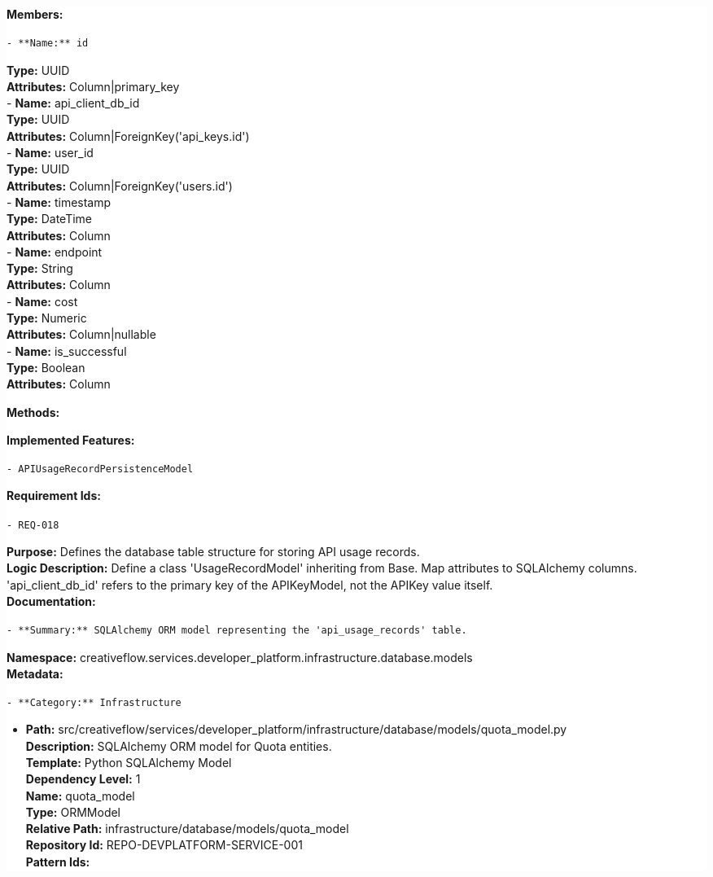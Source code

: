     
**Members:**
    
    - **Name:** id  
**Type:** UUID  
**Attributes:** Column|primary_key  
    - **Name:** api_client_db_id  
**Type:** UUID  
**Attributes:** Column|ForeignKey('api_keys.id')  
    - **Name:** user_id  
**Type:** UUID  
**Attributes:** Column|ForeignKey('users.id')  
    - **Name:** timestamp  
**Type:** DateTime  
**Attributes:** Column  
    - **Name:** endpoint  
**Type:** String  
**Attributes:** Column  
    - **Name:** cost  
**Type:** Numeric  
**Attributes:** Column|nullable  
    - **Name:** is_successful  
**Type:** Boolean  
**Attributes:** Column  
    
**Methods:**
    
    
**Implemented Features:**
    
    - APIUsageRecordPersistenceModel
    
**Requirement Ids:**
    
    - REQ-018
    
**Purpose:** Defines the database table structure for storing API usage records.  
**Logic Description:** Define a class 'UsageRecordModel' inheriting from Base. Map attributes to SQLAlchemy columns. 'api_client_db_id' refers to the primary key of the APIKeyModel, not the APIKey value itself.  
**Documentation:**
    
    - **Summary:** SQLAlchemy ORM model representing the 'api_usage_records' table.
    
**Namespace:** creativeflow.services.developer_platform.infrastructure.database.models  
**Metadata:**
    
    - **Category:** Infrastructure
    
- **Path:** src/creativeflow/services/developer_platform/infrastructure/database/models/quota_model.py  
**Description:** SQLAlchemy ORM model for Quota entities.  
**Template:** Python SQLAlchemy Model  
**Dependency Level:** 1  
**Name:** quota_model  
**Type:** ORMModel  
**Relative Path:** infrastructure/database/models/quota_model  
**Repository Id:** REPO-DEVPLATFORM-SERVICE-001  
**Pattern Ids:**
    